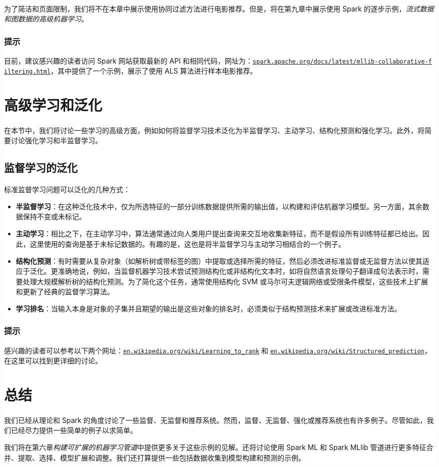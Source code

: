为了简洁和页面限制，我们将不在本章中展示使用协同过滤方法进行电影推荐。但是，将在第九章中展示使用 Spark 的逐步示例，*流式数据和图数据的高级机器学习*。

### 提示

目前，建议感兴趣的读者访问 Spark 网站获取最新的 API 和相同代码，网址为：[`spark.apache.org/docs/latest/mllib-collaborative-filtering.html`](http://spark.apache.org/docs/latest/mllib-collaborative-filtering.html)，其中提供了一个示例，展示了使用 ALS 算法进行样本电影推荐。

# 高级学习和泛化

在本节中，我们将讨论一些学习的高级方面，例如如何将监督学习技术泛化为半监督学习、主动学习、结构化预测和强化学习。此外，将简要讨论强化学习和半监督学习。

## 监督学习的泛化

标准监督学习问题可以泛化的几种方式：

+   **半监督学习**：在这种泛化技术中，仅为所选特征的一部分训练数据提供所需的输出值，以构建和评估机器学习模型。另一方面，其余数据保持不变或未标记。

+   **主动学习**：相比之下，在主动学习中，算法通常通过向人类用户提出查询来交互地收集新特征，而不是假设所有训练特征都已给出。因此，这里使用的查询是基于未标记数据的。有趣的是，这也是将半监督学习与主动学习相结合的一个例子。

+   **结构化预测**：有时需要从复杂对象（如解析树或带标签的图）中提取或选择所需的特征，然后必须改进标准监督或无监督方法以使其适应于泛化。更准确地说，例如，当监督机器学习技术尝试预测结构化或非结构化文本时，如将自然语言处理句子翻译成句法表示时，需要处理大规模解析树的结构化预测。为了简化这个任务，通常使用结构化 SVM 或马尔可夫逻辑网络或受限条件模型，这些技术上扩展和更新了经典的监督学习算法。

+   **学习排名**：当输入本身是对象的子集并且期望的输出是这些对象的排名时，必须类似于结构预测技术来扩展或改进标准方法。

### 提示

感兴趣的读者可以参考以下两个网址：[`en.wikipedia.org/wiki/Learning_to_rank`](https://en.wikipedia.org/wiki/Learning_to_rank) 和 [`en.wikipedia.org/wiki/Structured_prediction`](https://en.wikipedia.org/wiki/Structured_prediction)，在这里可以找到更详细的讨论。

# 总结

我们已经从理论和 Spark 的角度讨论了一些监督、无监督和推荐系统。然而，监督、无监督、强化或推荐系统也有许多例子。尽管如此，我们已经尽力提供一些简单的例子以求简单。

我们将在第六章*构建可扩展的机器学习管道*中提供更多关于这些示例的见解。还将讨论使用 Spark ML 和 Spark MLlib 管道进行更多特征合并、提取、选择、模型扩展和调整。我们还打算提供一些包括数据收集到模型构建和预测的示例。
